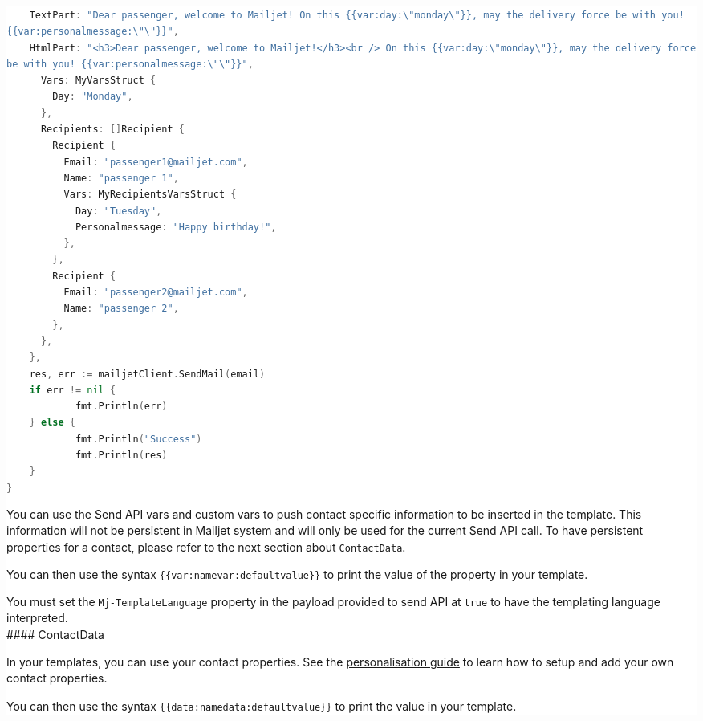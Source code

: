 ``` go
    TextPart: "Dear passenger, welcome to Mailjet! On this {{var:day:\"monday\"}}, may the delivery force be with you! {{var:personalmessage:\"\"}}",
    HtmlPart: "<h3>Dear passenger, welcome to Mailjet!</h3><br /> On this {{var:day:\"monday\"}}, may the delivery force be with you! {{var:personalmessage:\"\"}}",
      Vars: MyVarsStruct {
        Day: "Monday",
      },
      Recipients: []Recipient {
        Recipient {
          Email: "passenger1@mailjet.com",
          Name: "passenger 1",
          Vars: MyRecipientsVarsStruct {
            Day: "Tuesday",
            Personalmessage: "Happy birthday!",
          },
        },
        Recipient {
          Email: "passenger2@mailjet.com",
          Name: "passenger 2",
        },
      },
    },
	res, err := mailjetClient.SendMail(email)
	if err != nil {
			fmt.Println(err)
	} else {
			fmt.Println("Success")
			fmt.Println(res)
	}
}
```


You can use the Send API vars and custom vars to push contact specific information to be inserted in the template. This information will not be persistent in Mailjet system and will only be used for the current Send API call. To have persistent properties for a contact, please refer to the next section about <code>ContactData</code>. 

You can then use the syntax <code>{{var:namevar:defaultvalue}}</code> to print the value of the property in your template.

<aside class="notice">
You must set the <code>Mj-TemplateLanguage</code> property in the payload provided to send API at <code>true</code> to have the templating language interpreted. 
</aside>

<div></div>
#### ContactData

In your templates, you can use your contact properties. See the [personalisation guide](#personalisation-add-contact-properties) to learn how to setup and add your own contact properties.

You can then use the syntax <code>{{data:namedata:defaultvalue}}</code> to print the value in your template.
